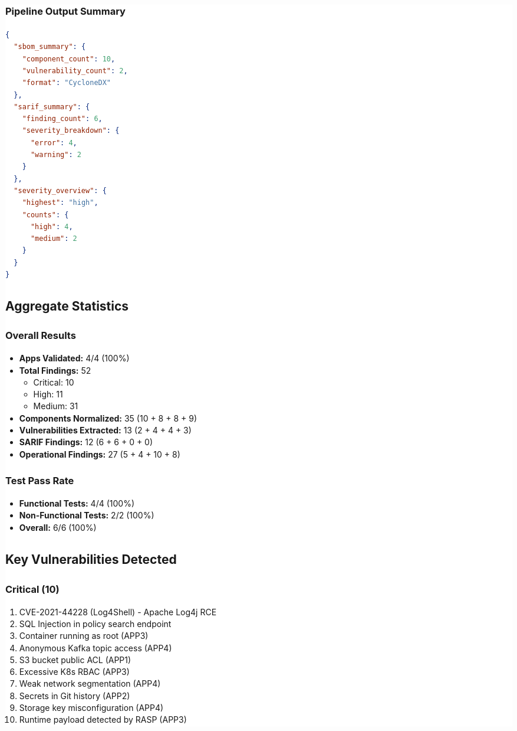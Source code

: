 ### Pipeline Output Summary
```json
{
  "sbom_summary": {
    "component_count": 10,
    "vulnerability_count": 2,
    "format": "CycloneDX"
  },
  "sarif_summary": {
    "finding_count": 6,
    "severity_breakdown": {
      "error": 4,
      "warning": 2
    }
  },
  "severity_overview": {
    "highest": "high",
    "counts": {
      "high": 4,
      "medium": 2
    }
  }
}
```

## Aggregate Statistics

### Overall Results
- **Apps Validated:** 4/4 (100%)
- **Total Findings:** 52
  - Critical: 10
  - High: 11
  - Medium: 31
- **Components Normalized:** 35 (10 + 8 + 8 + 9)
- **Vulnerabilities Extracted:** 13 (2 + 4 + 4 + 3)
- **SARIF Findings:** 12 (6 + 6 + 0 + 0)
- **Operational Findings:** 27 (5 + 4 + 10 + 8)

### Test Pass Rate
- **Functional Tests:** 4/4 (100%)
- **Non-Functional Tests:** 2/2 (100%)
- **Overall:** 6/6 (100%)

## Key Vulnerabilities Detected

### Critical (10)
1. CVE-2021-44228 (Log4Shell) - Apache Log4j RCE
2. SQL Injection in policy search endpoint
3. Container running as root (APP3)
4. Anonymous Kafka topic access (APP4)
5. S3 bucket public ACL (APP1)
6. Excessive K8s RBAC (APP3)
7. Weak network segmentation (APP4)
8. Secrets in Git history (APP2)
9. Storage key misconfiguration (APP4)
10. Runtime payload detected by RASP (APP3)
